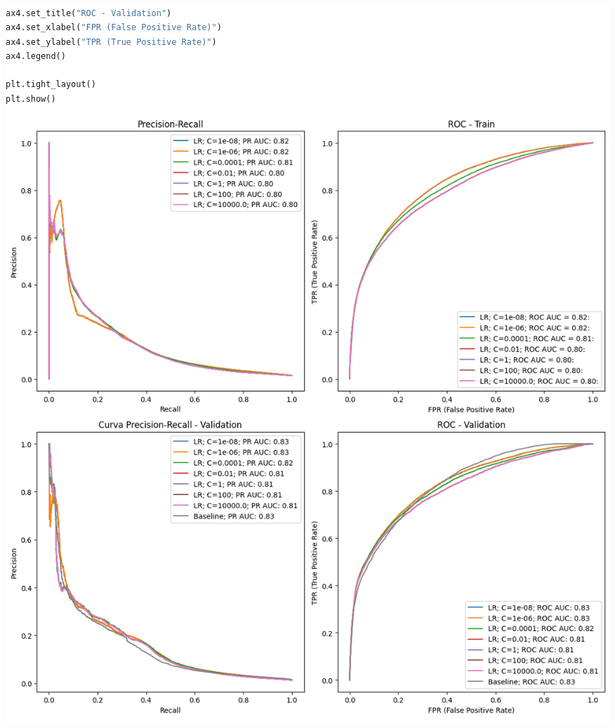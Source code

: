 ```python
ax4.set_title("ROC - Validation")
ax4.set_xlabel("FPR (False Positive Rate)")
ax4.set_ylabel("TPR (True Positive Rate)")
ax4.legend()

plt.tight_layout()
plt.show()
```


    
![png](exploration_modeling_files/exploration_modeling_31_0.png)
    
